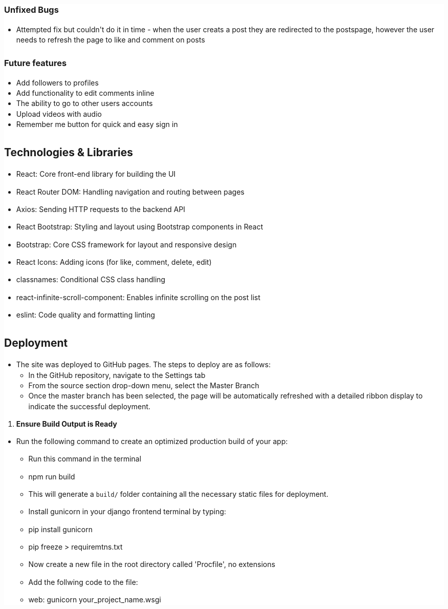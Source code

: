 ### Unfixed Bugs

- Attempted fix but couldn't do it in time - when the user creats a post they are redirected to the postspage, however the user needs to
refresh the page to like and comment on posts

### Future features

- Add followers to profiles 
- Add functionality to edit comments inline
- The ability to go to other users accounts 
- Upload videos with audio
- Remember me button for quick and easy sign in

## Technologies & Libraries 

- React: Core front-end library for building the UI

- React Router DOM:	Handling navigation and routing between pages

- Axios: Sending HTTP requests to the backend API

- React Bootstrap: Styling and layout using Bootstrap components in React

- Bootstrap: Core CSS framework for layout and responsive design

- React Icons: Adding icons (for like, comment, delete, edit)

- classnames: Conditional CSS class handling 

- react-infinite-scroll-component:	Enables infinite scrolling on the post list

- eslint: Code quality and formatting linting 

## Deployment

- The site was deployed to GitHub pages. The steps to deploy are as follows: 
  - In the GitHub repository, navigate to the Settings tab 
  - From the source section drop-down menu, select the Master Branch
  - Once the master branch has been selected, the page will be automatically refreshed with a detailed ribbon display to indicate the successful deployment. 

1. **Ensure Build Output is Ready**

- Run the following command to create an optimized production build of your app:

  - Run this command in the terminal
  - npm run build
  - This will generate a `build/` folder containing all the necessary static files for deployment.

  - Install gunicorn in your django frontend terminal by typing:
  - pip install gunicorn
  - pip freeze > requiremtns.txt

  - Now create a new file in the root directory called 'Procfile', no extensions
  - Add the follwing code to the file:
  - web: gunicorn your_project_name.wsgi
